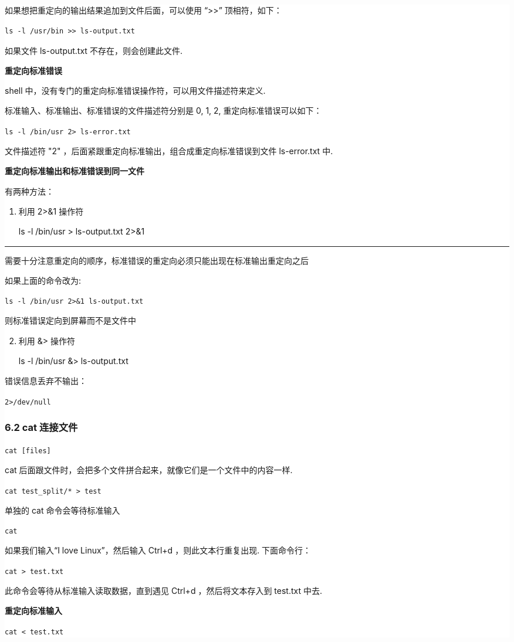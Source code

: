 如果想把重定向的输出结果追加到文件后面，可以使用 “>>” 顶相符，如下：

    ls -l /usr/bin >> ls-output.txt

如果文件 ls-output.txt 不存在，则会创建此文件.

**重定向标准错误**

shell 中，没有专门的重定向标准错误操作符，可以用文件描述符来定义.

标准输入、标准输出、标准错误的文件描述符分别是 0, 1, 2, 重定向标准错误可以如下：

    ls -l /bin/usr 2> ls-error.txt

文件描述符 "2" ，后面紧跟重定向标准输出，组合成重定向标准错误到文件 ls-error.txt 中.

**重定向标准输出和标准错误到同一文件**

有两种方法：


1. 利用 2>&1 操作符

    ls -l /bin/usr > ls-output.txt 2>&1

*******************************************************************************

需要十分注意重定向的顺序，标准错误的重定向必须只能出现在标准输出重定向之后

如果上面的命令改为:

    ls -l /bin/usr 2>&1 ls-output.txt

则标准错误定向到屏幕而不是文件中


2. 利用 &> 操作符

    ls -l /bin/usr &> ls-output.txt

错误信息丢弃不输出：

    2>/dev/null

### 6.2 cat 连接文件

    cat [files]

cat 后面跟文件时，会把多个文件拼合起来，就像它们是一个文件中的内容一样.

    cat test_split/* > test

单独的 cat 命令会等待标准输入

    cat

如果我们输入“I love Linux”，然后输入 Ctrl+d ，则此文本行重复出现. 下面命令行：

    cat > test.txt

此命令会等待从标准输入读取数据，直到遇见 Ctrl+d ，然后将文本存入到 test.txt 中去.

**重定向标准输入**

    cat < test.txt
